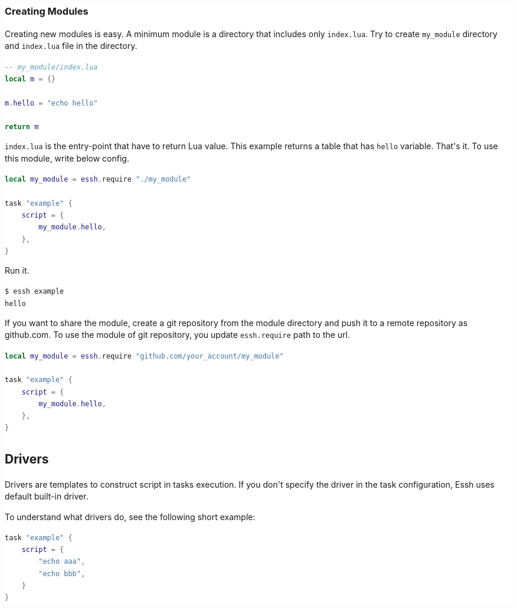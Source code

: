 ### Creating Modules

Creating new modules is easy. A minimum module is a directory that includes only `index.lua`.
Try to create `my_module` directory and `index.lua` file in the directory.

```lua
-- my_module/index.lua
local m = {}

m.hello = "echo hello"

return m
```

`index.lua` is the entry-point that have to return Lua value. This example returns a table that has `hello` variable. That's it. To use this module, write below config.

```lua
local my_module = essh.require "./my_module"

task "example" {
    script = {
        my_module.hello,
    },
}
```

Run it.

```
$ essh example
hello
```

If you want to share the module, create a git repository from the module directory and push it to a remote repository as github.com. To use the module of git repository, you update `essh.require` path to the url.

```lua
local my_module = essh.require "github.com/your_account/my_module"

task "example" {
    script = {
        my_module.hello,
    },
}
```

## Drivers

Drivers are templates to construct script in tasks execution.
If you don't specify the driver in the task configuration, Essh uses default built-in driver.

To understand what drivers do, see the following short example:

```lua
task "example" {
    script = {
        "echo aaa",
        "echo bbb",
    }
}
```
